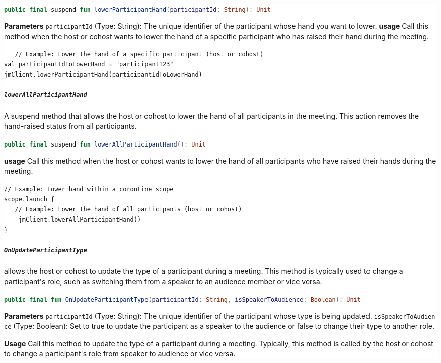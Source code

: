   ```kotlin
  public final suspend fun lowerParticipantHand(participantId: String): Unit
  ```

  **Parameters**
  `participantId` (Type: String): The unique identifier of the participant whose hand you want to
  lower.
  **usage**
  Call this method when the host or cohost wants to lower the hand of a specific participant who has
  raised their hand during the meeting.

  ```
     // Example: Lower the hand of a specific participant (host or cohost)
  val participantIdToLowerHand = "participant123"
  jmClient.lowerParticipantHand(participantIdToLowerHand)

  ```

  ##### **`lowerAllParticipantHand`**

  A suspend method that allows the host or cohost to lower the hand of all participants in the
  meeting. This action removes the hand-raised status from all participants.

  ```kotlin
  public final suspend fun lowerAllParticipantHand(): Unit
  ```

  **usage**
  Call this method when the host or cohost wants to lower the hand of all participants who have
  raised their hands during the meeting.

  ```
  // Example: Lower hand within a coroutine scope
  scope.launch {
     // Example: Lower the hand of all participants (host or cohost)
      jmClient.lowerAllParticipantHand()
  }
  ```

  ##### **`OnUpdateParticipantType`**

  allows the host or cohost to update the type of a participant during a meeting. This method is
  typically used to change a participant's role, such as switching them from a speaker to an
  audience member or vice versa.

  ```kotlin
  public final fun OnUpdateParticipantType(participantId: String, isSpeakerToAudience: Boolean): Unit
  ```

  **Parameters**
  `participantId` (Type: String): The unique identifier of the participant whose type is being
  updated.
  `isSpeakerToAudience` (Type: Boolean): Set to true to update the participant as a speaker to the
  audience or false to change their type to another role.

  **Usage**
  Call this method to update the type of a participant during a meeting. Typically, this method is
  called by the host or cohost to change a participant's role from speaker to audience or vice
  versa.
